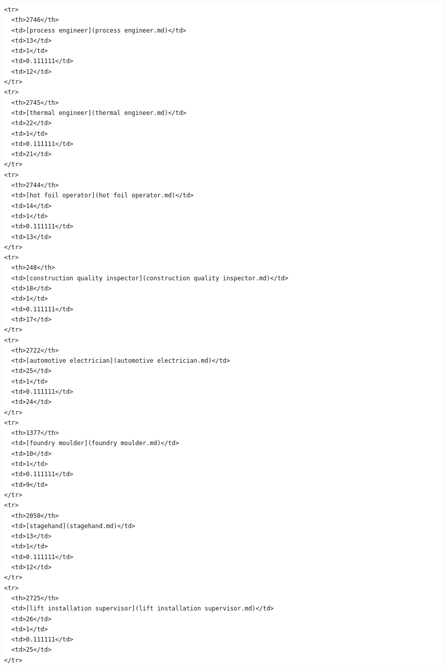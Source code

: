     <tr>
      <th>2746</th>
      <td>[process engineer](process engineer.md)</td>
      <td>13</td>
      <td>1</td>
      <td>0.111111</td>
      <td>12</td>
    </tr>
    <tr>
      <th>2745</th>
      <td>[thermal engineer](thermal engineer.md)</td>
      <td>22</td>
      <td>1</td>
      <td>0.111111</td>
      <td>21</td>
    </tr>
    <tr>
      <th>2744</th>
      <td>[hot foil operator](hot foil operator.md)</td>
      <td>14</td>
      <td>1</td>
      <td>0.111111</td>
      <td>13</td>
    </tr>
    <tr>
      <th>248</th>
      <td>[construction quality inspector](construction quality inspector.md)</td>
      <td>18</td>
      <td>1</td>
      <td>0.111111</td>
      <td>17</td>
    </tr>
    <tr>
      <th>2722</th>
      <td>[automotive electrician](automotive electrician.md)</td>
      <td>25</td>
      <td>1</td>
      <td>0.111111</td>
      <td>24</td>
    </tr>
    <tr>
      <th>1377</th>
      <td>[foundry moulder](foundry moulder.md)</td>
      <td>10</td>
      <td>1</td>
      <td>0.111111</td>
      <td>9</td>
    </tr>
    <tr>
      <th>2050</th>
      <td>[stagehand](stagehand.md)</td>
      <td>13</td>
      <td>1</td>
      <td>0.111111</td>
      <td>12</td>
    </tr>
    <tr>
      <th>2725</th>
      <td>[lift installation supervisor](lift installation supervisor.md)</td>
      <td>26</td>
      <td>1</td>
      <td>0.111111</td>
      <td>25</td>
    </tr>